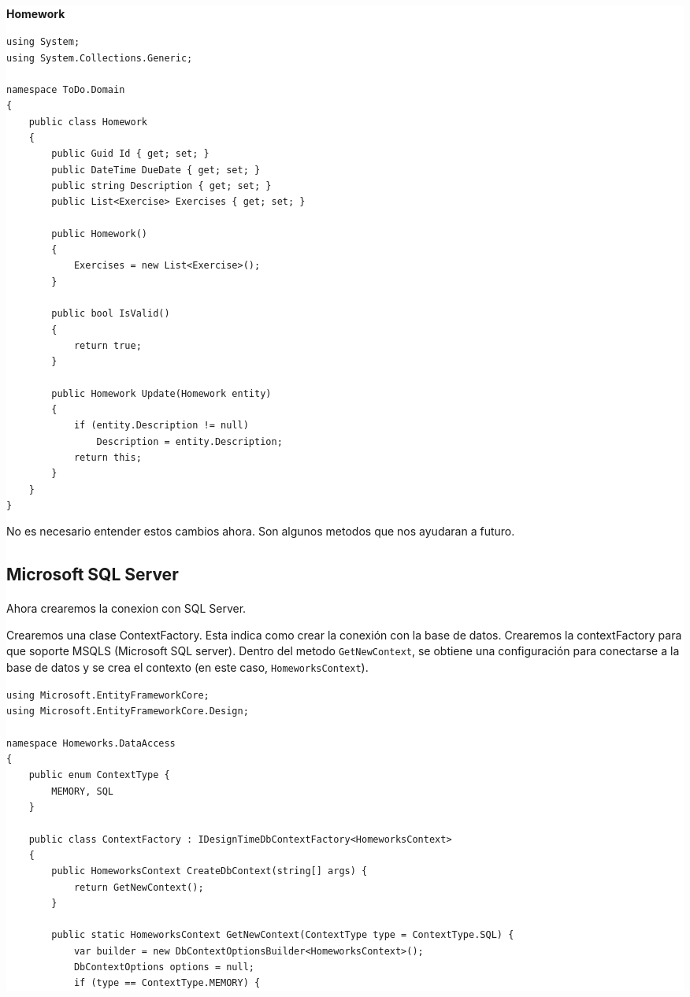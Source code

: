 **Homework**
```
using System;
using System.Collections.Generic;

namespace ToDo.Domain
{
    public class Homework
    {       
        public Guid Id { get; set; }
        public DateTime DueDate { get; set; }
        public string Description { get; set; }
        public List<Exercise> Exercises { get; set; }

        public Homework()
        {
            Exercises = new List<Exercise>();
        }

        public bool IsValid()
        {
            return true;
        }

        public Homework Update(Homework entity)
        {
            if (entity.Description != null)
                Description = entity.Description;
            return this;
        }
    }
}
```

No es necesario entender estos cambios ahora. Son algunos metodos que nos ayudaran a futuro.


## Microsoft SQL Server

Ahora crearemos la conexion con SQL Server.

Crearemos una clase ContextFactory. Esta indica como crear la conexión con la base de datos. Crearemos la contextFactory para que soporte MSQLS (Microsoft SQL server). Dentro del metodo `GetNewContext`, se obtiene una configuración para conectarse a la base de datos y se crea el contexto (en este caso, `HomeworksContext`).

```
using Microsoft.EntityFrameworkCore;
using Microsoft.EntityFrameworkCore.Design;

namespace Homeworks.DataAccess
{
    public enum ContextType {
        MEMORY, SQL
    }

    public class ContextFactory : IDesignTimeDbContextFactory<HomeworksContext>
    {
        public HomeworksContext CreateDbContext(string[] args) {
            return GetNewContext();
        }

        public static HomeworksContext GetNewContext(ContextType type = ContextType.SQL) {
            var builder = new DbContextOptionsBuilder<HomeworksContext>();
            DbContextOptions options = null;
            if (type == ContextType.MEMORY) {
```